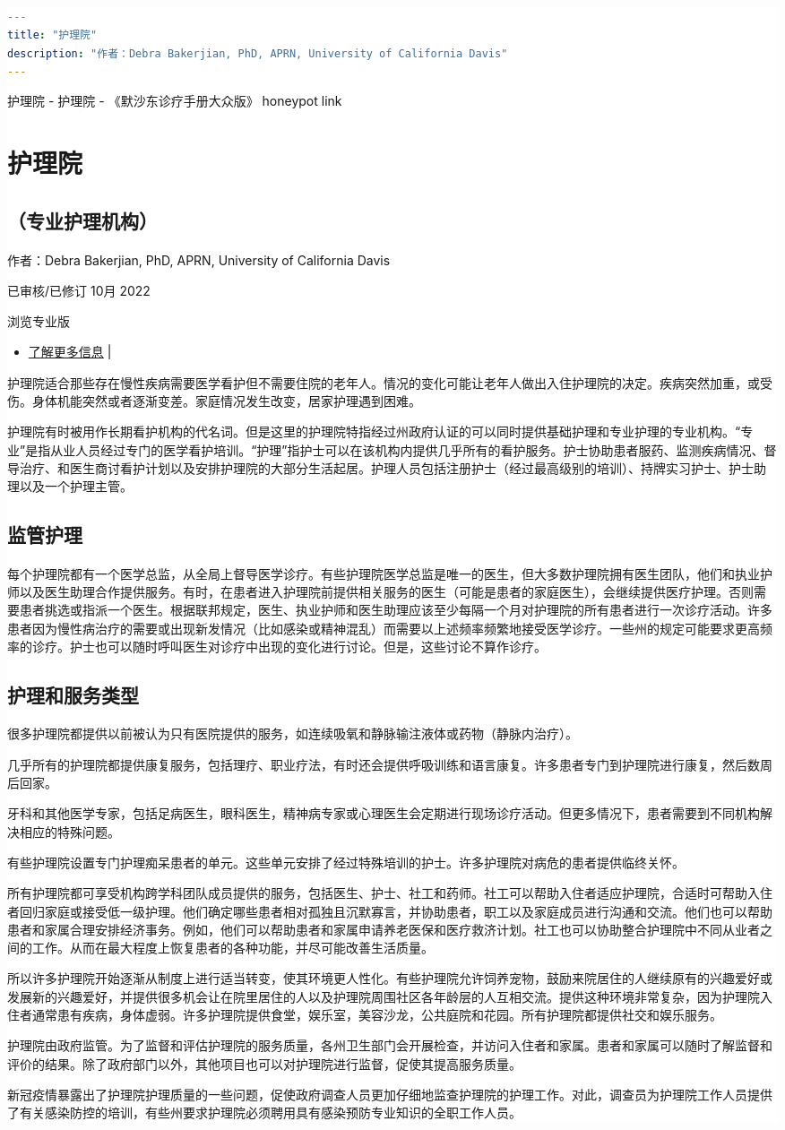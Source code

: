 ```yaml
---
title: "护理院"
description: "作者：Debra Bakerjian, PhD, APRN, University of California Davis"
---
```


﻿护理院 \- 护理院 \- 《默沙东诊疗手册大众版》 honeypot link

# 护理院

## （专业护理机构）

作者：Debra Bakerjian, PhD, APRN, University of California Davis

已审核/已修订 10月 2022

浏览专业版

- [了解更多信息](#了解更多信息_v49396742_zh) \|

护理院适合那些存在慢性疾病需要医学看护但不需要住院的老年人。情况的变化可能让老年人做出入住护理院的决定。疾病突然加重，或受伤。身体机能突然或者逐渐变差。家庭情况发生改变，居家护理遇到困难。

护理院有时被用作长期看护机构的代名词。但是这里的护理院特指经过州政府认证的可以同时提供基础护理和专业护理的专业机构。“专业”是指从业人员经过专门的医学看护培训。“护理”指护士可以在该机构内提供几乎所有的看护服务。护士协助患者服药、监测疾病情况、督导治疗、和医生商讨看护计划以及安排护理院的大部分生活起居。护理人员包括注册护士（经过最高级别的培训）、持牌实习护士、护士助理以及一个护理主管。

## 监管护理

每个护理院都有一个医学总监，从全局上督导医学诊疗。有些护理院医学总监是唯一的医生，但大多数护理院拥有医生团队，他们和执业护师以及医生助理合作提供服务。有时，在患者进入护理院前提供相关服务的医生（可能是患者的家庭医生），会继续提供医疗护理。否则需要患者挑选或指派一个医生。根据联邦规定，医生、执业护师和医生助理应该至少每隔一个月对护理院的所有患者进行一次诊疗活动。许多患者因为慢性病治疗的需要或出现新发情况（比如感染或精神混乱）而需要以上述频率频繁地接受医学诊疗。一些州的规定可能要求更高频率的诊疗。护士也可以随时呼叫医生对诊疗中出现的变化进行讨论。但是，这些讨论不算作诊疗。

## 护理和服务类型

很多护理院都提供以前被认为只有医院提供的服务，如连续吸氧和静脉输注液体或药物（静脉内治疗）。

几乎所有的护理院都提供康复服务，包括理疗、职业疗法，有时还会提供呼吸训练和语言康复。许多患者专门到护理院进行康复，然后数周后回家。

牙科和其他医学专家，包括足病医生，眼科医生，精神病专家或心理医生会定期进行现场诊疗活动。但更多情况下，患者需要到不同机构解决相应的特殊问题。

有些护理院设置专门护理痴呆患者的单元。这些单元安排了经过特殊培训的护士。许多护理院对病危的患者提供临终关怀。

所有护理院都可享受机构跨学科团队成员提供的服务，包括医生、护士、社工和药师。社工可以帮助入住者适应护理院，合适时可帮助入住者回归家庭或接受低一级护理。他们确定哪些患者相对孤独且沉默寡言，并协助患者，职工以及家庭成员进行沟通和交流。他们也可以帮助患者和家属合理安排经济事务。例如，他们可以帮助患者和家属申请养老医保和医疗救济计划。社工也可以协助整合护理院中不同从业者之间的工作。从而在最大程度上恢复患者的各种功能，并尽可能改善生活质量。

所以许多护理院开始逐渐从制度上进行适当转变，使其环境更人性化。有些护理院允许饲养宠物，鼓励来院居住的人继续原有的兴趣爱好或发展新的兴趣爱好，并提供很多机会让在院里居住的人以及护理院周围社区各年龄层的人互相交流。提供这种环境非常复杂，因为护理院入住者通常患有疾病，身体虚弱。许多护理院提供食堂，娱乐室，美容沙龙，公共庭院和花园。所有护理院都提供社交和娱乐服务。

护理院由政府监管。为了监督和评估护理院的服务质量，各州卫生部门会开展检查，并访问入住者和家属。患者和家属可以随时了解监督和评价的结果。除了政府部门以外，其他项目也可以对护理院进行监督，促使其提高服务质量。

新冠疫情暴露出了护理院护理质量的一些问题，促使政府调查人员更加仔细地监查护理院的护理工作。对此，调查员为护理院工作人员提供了有关感染防控的培训，有些州要求护理院必须聘用具有感染预防专业知识的全职工作人员。
